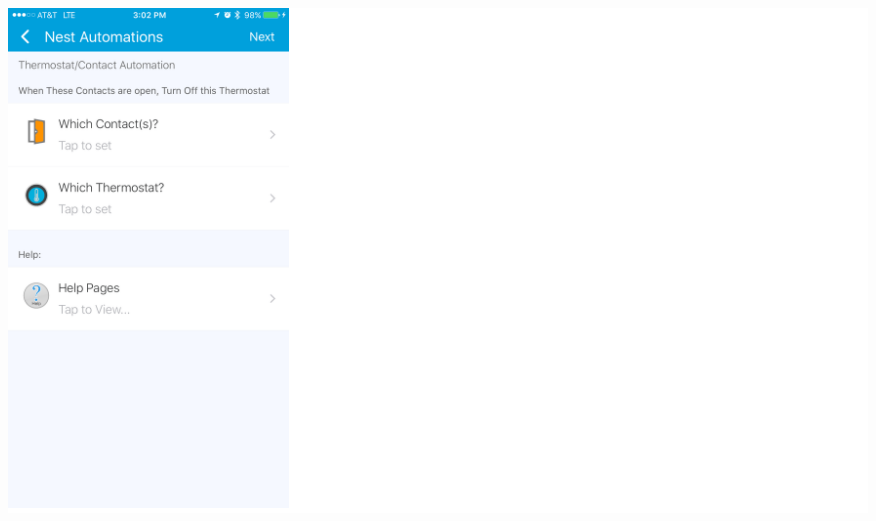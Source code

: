 <img src="https://raw.githubusercontent.com/tonesto7/nest-manager/master/Images/Screenshots/App/AutomationApp/contact_watch_1.png" width="281" height="500">